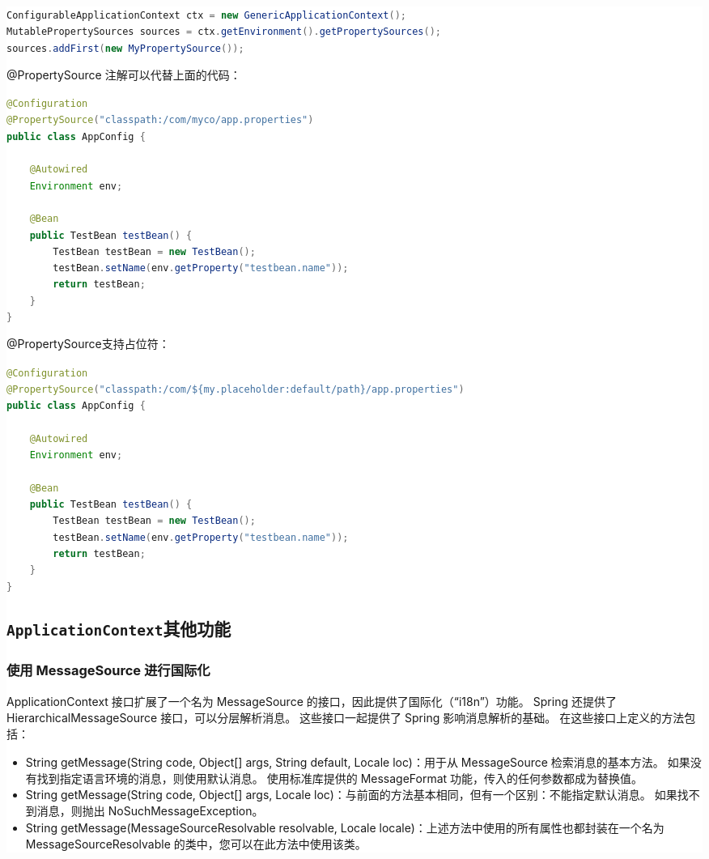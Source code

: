 ```java
ConfigurableApplicationContext ctx = new GenericApplicationContext();
MutablePropertySources sources = ctx.getEnvironment().getPropertySources();
sources.addFirst(new MyPropertySource());
```

@PropertySource 注解可以代替上面的代码：

```java
@Configuration
@PropertySource("classpath:/com/myco/app.properties")
public class AppConfig {

    @Autowired
    Environment env;

    @Bean
    public TestBean testBean() {
        TestBean testBean = new TestBean();
        testBean.setName(env.getProperty("testbean.name"));
        return testBean;
    }
}
```

@PropertySource支持占位符：

```java
@Configuration
@PropertySource("classpath:/com/${my.placeholder:default/path}/app.properties")
public class AppConfig {

    @Autowired
    Environment env;

    @Bean
    public TestBean testBean() {
        TestBean testBean = new TestBean();
        testBean.setName(env.getProperty("testbean.name"));
        return testBean;
    }
}
```

## `ApplicationContext`其他功能

### 使用 MessageSource 进行国际化

ApplicationContext 接口扩展了一个名为 MessageSource 的接口，因此提供了国际化（“i18n”）功能。 Spring 还提供了 HierarchicalMessageSource 接口，可以分层解析消息。 这些接口一起提供了 Spring 影响消息解析的基础。 在这些接口上定义的方法包括：

- String getMessage(String code, Object[] args, String default, Locale loc)：用于从 MessageSource 检索消息的基本方法。 如果没有找到指定语言环境的消息，则使用默认消息。 使用标准库提供的 MessageFormat 功能，传入的任何参数都成为替换值。
- String getMessage(String code, Object[] args, Locale loc)：与前面的方法基本相同，但有一个区别：不能指定默认消息。 如果找不到消息，则抛出 NoSuchMessageException。
- String getMessage(MessageSourceResolvable resolvable, Locale locale)：上述方法中使用的所有属性也都封装在一个名为 MessageSourceResolvable 的类中，您可以在此方法中使用该类。

